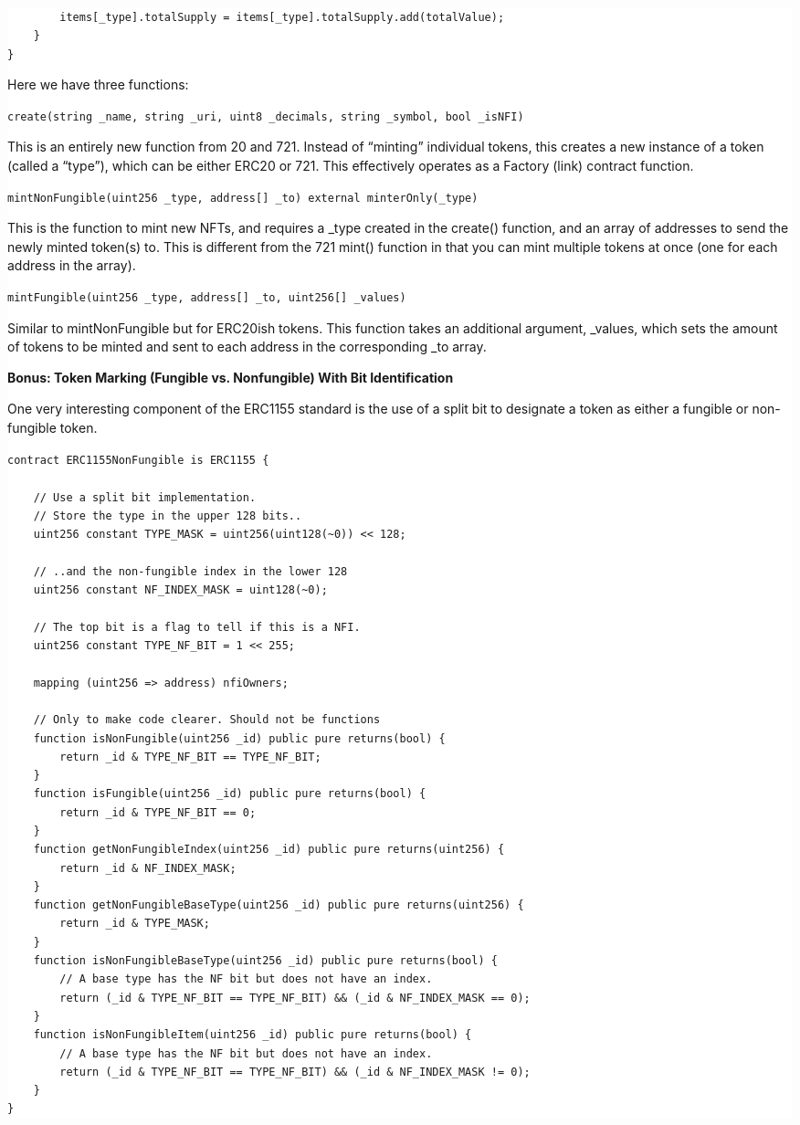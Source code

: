 ```
        items[_type].totalSupply = items[_type].totalSupply.add(totalValue);
    }
}
```

Here we have three functions:

`create(string _name, string _uri, uint8 _decimals, string _symbol, bool _isNFI)`

This is an entirely new function from 20 and 721. Instead of “minting” individual tokens, this creates a new instance of a token (called a “type”), which can be either ERC20 or 721. This effectively operates as a Factory (link) contract function.

`mintNonFungible(uint256 _type, address[] _to) external minterOnly(_type)`

This is the function to mint new NFTs, and requires a _type created in the create() function, and an array of addresses to send the newly minted token(s) to. This is different from the 721 mint() function in that you can mint multiple tokens at once (one for each address in the array).

`mintFungible(uint256 _type, address[] _to, uint256[] _values)`

Similar to mintNonFungible but for ERC20ish tokens. This function takes an additional argument, _values, which sets the amount of tokens to be minted and sent to each address in the corresponding _to array.

**Bonus: Token Marking (Fungible vs. Nonfungible) With Bit Identification**

One very interesting component of the ERC1155 standard is the use of a split bit to designate a token as either a fungible or non-fungible token.

```
contract ERC1155NonFungible is ERC1155 {

    // Use a split bit implementation.
    // Store the type in the upper 128 bits..
    uint256 constant TYPE_MASK = uint256(uint128(~0)) << 128;

    // ..and the non-fungible index in the lower 128
    uint256 constant NF_INDEX_MASK = uint128(~0);

    // The top bit is a flag to tell if this is a NFI.
    uint256 constant TYPE_NF_BIT = 1 << 255;

    mapping (uint256 => address) nfiOwners;

    // Only to make code clearer. Should not be functions
    function isNonFungible(uint256 _id) public pure returns(bool) {
        return _id & TYPE_NF_BIT == TYPE_NF_BIT;
    }
    function isFungible(uint256 _id) public pure returns(bool) {
        return _id & TYPE_NF_BIT == 0;
    }
    function getNonFungibleIndex(uint256 _id) public pure returns(uint256) {
        return _id & NF_INDEX_MASK;
    }
    function getNonFungibleBaseType(uint256 _id) public pure returns(uint256) {
        return _id & TYPE_MASK;
    }
    function isNonFungibleBaseType(uint256 _id) public pure returns(bool) {
        // A base type has the NF bit but does not have an index.
        return (_id & TYPE_NF_BIT == TYPE_NF_BIT) && (_id & NF_INDEX_MASK == 0);
    }
    function isNonFungibleItem(uint256 _id) public pure returns(bool) {
        // A base type has the NF bit but does not have an index.
        return (_id & TYPE_NF_BIT == TYPE_NF_BIT) && (_id & NF_INDEX_MASK != 0);
    }
}
```